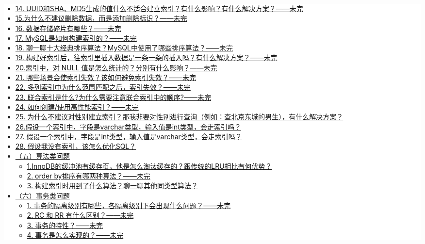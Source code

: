   * [14\. UUID和SHA、MD5生成的值什么不适合建立索引？有什么影响？有什么解决方案？——未完](#14-uuid%E5%92%8Cshamd5%E7%94%9F%E6%88%90%E7%9A%84%E5%80%BC%E4%BB%80%E4%B9%88%E4%B8%8D%E9%80%82%E5%90%88%E5%BB%BA%E7%AB%8B%E7%B4%A2%E5%BC%95%E6%9C%89%E4%BB%80%E4%B9%88%E5%BD%B1%E5%93%8D%E6%9C%89%E4%BB%80%E4%B9%88%E8%A7%A3%E5%86%B3%E6%96%B9%E6%A1%88%E6%9C%AA%E5%AE%8C)
  * [15\.为什么不建议删除数据，而是添加删除标识？——未完](#15%E4%B8%BA%E4%BB%80%E4%B9%88%E4%B8%8D%E5%BB%BA%E8%AE%AE%E5%88%A0%E9%99%A4%E6%95%B0%E6%8D%AE%E8%80%8C%E6%98%AF%E6%B7%BB%E5%8A%A0%E5%88%A0%E9%99%A4%E6%A0%87%E8%AF%86%E6%9C%AA%E5%AE%8C)
  * [16\. 数据存储碎片有哪些？——未完](#16-%E6%95%B0%E6%8D%AE%E5%AD%98%E5%82%A8%E7%A2%8E%E7%89%87%E6%9C%89%E5%93%AA%E4%BA%9B%E6%9C%AA%E5%AE%8C)
  * [17\. MySQL是如何构建索引的？——未完](#17-mysql%E6%98%AF%E5%A6%82%E4%BD%95%E6%9E%84%E5%BB%BA%E7%B4%A2%E5%BC%95%E7%9A%84%E6%9C%AA%E5%AE%8C)
  * [18\. 聊一聊十大经典排序算法？MySQL中使用了哪些排序算法？——未完](#18-%E8%81%8A%E4%B8%80%E8%81%8A%E5%8D%81%E5%A4%A7%E7%BB%8F%E5%85%B8%E6%8E%92%E5%BA%8F%E7%AE%97%E6%B3%95mysql%E4%B8%AD%E4%BD%BF%E7%94%A8%E4%BA%86%E5%93%AA%E4%BA%9B%E6%8E%92%E5%BA%8F%E7%AE%97%E6%B3%95%E6%9C%AA%E5%AE%8C)
  * [19\. 构建好索引后，往索引里插入数据是一条一条的插入吗？有什么解决方案？——未完](#19-%E6%9E%84%E5%BB%BA%E5%A5%BD%E7%B4%A2%E5%BC%95%E5%90%8E%E5%BE%80%E7%B4%A2%E5%BC%95%E9%87%8C%E6%8F%92%E5%85%A5%E6%95%B0%E6%8D%AE%E6%98%AF%E4%B8%80%E6%9D%A1%E4%B8%80%E6%9D%A1%E7%9A%84%E6%8F%92%E5%85%A5%E5%90%97%E6%9C%89%E4%BB%80%E4%B9%88%E8%A7%A3%E5%86%B3%E6%96%B9%E6%A1%88%E6%9C%AA%E5%AE%8C)
  * [20\.索引中，对 NULL 值是怎么统计的？分别有什么影响？——未完](#20%E7%B4%A2%E5%BC%95%E4%B8%AD%E5%AF%B9-null-%E5%80%BC%E6%98%AF%E6%80%8E%E4%B9%88%E7%BB%9F%E8%AE%A1%E7%9A%84%E5%88%86%E5%88%AB%E6%9C%89%E4%BB%80%E4%B9%88%E5%BD%B1%E5%93%8D%E6%9C%AA%E5%AE%8C)
  * [21\. 哪些场景会使索引失效？该如何避免索引失效？——未完](#21-%E5%93%AA%E4%BA%9B%E5%9C%BA%E6%99%AF%E4%BC%9A%E4%BD%BF%E7%B4%A2%E5%BC%95%E5%A4%B1%E6%95%88%E8%AF%A5%E5%A6%82%E4%BD%95%E9%81%BF%E5%85%8D%E7%B4%A2%E5%BC%95%E5%A4%B1%E6%95%88%E6%9C%AA%E5%AE%8C)
  * [22\. 多列索引中为什么范围匹配之后，索引失效？——未完](#22-%E5%A4%9A%E5%88%97%E7%B4%A2%E5%BC%95%E4%B8%AD%E4%B8%BA%E4%BB%80%E4%B9%88%E8%8C%83%E5%9B%B4%E5%8C%B9%E9%85%8D%E4%B9%8B%E5%90%8E%E7%B4%A2%E5%BC%95%E5%A4%B1%E6%95%88%E6%9C%AA%E5%AE%8C)
  * [23\. 联合索引是什么?为什么需要注意联合索引中的顺序?——未完](#23-%E8%81%94%E5%90%88%E7%B4%A2%E5%BC%95%E6%98%AF%E4%BB%80%E4%B9%88%E4%B8%BA%E4%BB%80%E4%B9%88%E9%9C%80%E8%A6%81%E6%B3%A8%E6%84%8F%E8%81%94%E5%90%88%E7%B4%A2%E5%BC%95%E4%B8%AD%E7%9A%84%E9%A1%BA%E5%BA%8F%E6%9C%AA%E5%AE%8C)
  * [24\. 如何创建/使用高性能索引？——未完](#24-%E5%A6%82%E4%BD%95%E5%88%9B%E5%BB%BA%E4%BD%BF%E7%94%A8%E9%AB%98%E6%80%A7%E8%83%BD%E7%B4%A2%E5%BC%95%E6%9C%AA%E5%AE%8C)
  * [25\. 为什么不建议对性别建立索引？那我非要对性别进行查询（例如：查北京东城的男生），有什么解决方案？](#25-%E4%B8%BA%E4%BB%80%E4%B9%88%E4%B8%8D%E5%BB%BA%E8%AE%AE%E5%AF%B9%E6%80%A7%E5%88%AB%E5%BB%BA%E7%AB%8B%E7%B4%A2%E5%BC%95%E9%82%A3%E6%88%91%E9%9D%9E%E8%A6%81%E5%AF%B9%E6%80%A7%E5%88%AB%E8%BF%9B%E8%A1%8C%E6%9F%A5%E8%AF%A2%E4%BE%8B%E5%A6%82%E6%9F%A5%E5%8C%97%E4%BA%AC%E4%B8%9C%E5%9F%8E%E7%9A%84%E7%94%B7%E7%94%9F%E6%9C%89%E4%BB%80%E4%B9%88%E8%A7%A3%E5%86%B3%E6%96%B9%E6%A1%88)
  * [26\.假设一个索引中，字段是varchar类型，输入值是int类型，会走索引吗？](#26%E5%81%87%E8%AE%BE%E4%B8%80%E4%B8%AA%E7%B4%A2%E5%BC%95%E4%B8%AD%E5%AD%97%E6%AE%B5%E6%98%AFvarchar%E7%B1%BB%E5%9E%8B%E8%BE%93%E5%85%A5%E5%80%BC%E6%98%AFint%E7%B1%BB%E5%9E%8B%E4%BC%9A%E8%B5%B0%E7%B4%A2%E5%BC%95%E5%90%97)
  * [27\. 假设一个索引中，字段是int类型，输入值是varchar类型，会走索引吗？](#27-%E5%81%87%E8%AE%BE%E4%B8%80%E4%B8%AA%E7%B4%A2%E5%BC%95%E4%B8%AD%E5%AD%97%E6%AE%B5%E6%98%AFint%E7%B1%BB%E5%9E%8B%E8%BE%93%E5%85%A5%E5%80%BC%E6%98%AFvarchar%E7%B1%BB%E5%9E%8B%E4%BC%9A%E8%B5%B0%E7%B4%A2%E5%BC%95%E5%90%97)
  * [28\. 假设我没有索引，该怎么优化SQL？](#28-%E5%81%87%E8%AE%BE%E6%88%91%E6%B2%A1%E6%9C%89%E7%B4%A2%E5%BC%95%E8%AF%A5%E6%80%8E%E4%B9%88%E4%BC%98%E5%8C%96sql)
* [（五）算法类问题](#%E4%BA%94%E7%AE%97%E6%B3%95%E7%B1%BB%E9%97%AE%E9%A2%98)
  * [1\.InnoDB的缓冲池有缓存页，他是怎么淘汰缓存的？跟传统的LRU相比有何优势？](#1innodb%E7%9A%84%E7%BC%93%E5%86%B2%E6%B1%A0%E6%9C%89%E7%BC%93%E5%AD%98%E9%A1%B5%E4%BB%96%E6%98%AF%E6%80%8E%E4%B9%88%E6%B7%98%E6%B1%B0%E7%BC%93%E5%AD%98%E7%9A%84%E8%B7%9F%E4%BC%A0%E7%BB%9F%E7%9A%84lru%E7%9B%B8%E6%AF%94%E6%9C%89%E4%BD%95%E4%BC%98%E5%8A%BF)
  * [2\. order by排序有哪两种算法？——未完](#2-order-by%E6%8E%92%E5%BA%8F%E6%9C%89%E5%93%AA%E4%B8%A4%E7%A7%8D%E7%AE%97%E6%B3%95%E6%9C%AA%E5%AE%8C)
  * [3\. 构建索引时用到了什么算法？聊一聊其他同类型算法？](#3-%E6%9E%84%E5%BB%BA%E7%B4%A2%E5%BC%95%E6%97%B6%E7%94%A8%E5%88%B0%E4%BA%86%E4%BB%80%E4%B9%88%E7%AE%97%E6%B3%95%E8%81%8A%E4%B8%80%E8%81%8A%E5%85%B6%E4%BB%96%E5%90%8C%E7%B1%BB%E5%9E%8B%E7%AE%97%E6%B3%95)
* [（六）事务类问题](#%E5%85%AD%E4%BA%8B%E5%8A%A1%E7%B1%BB%E9%97%AE%E9%A2%98)
  * [1\. 事务的隔离级别有哪些，各隔离级别下会出现什么问题？——未完](#1-%E4%BA%8B%E5%8A%A1%E7%9A%84%E9%9A%94%E7%A6%BB%E7%BA%A7%E5%88%AB%E6%9C%89%E5%93%AA%E4%BA%9B%E5%90%84%E9%9A%94%E7%A6%BB%E7%BA%A7%E5%88%AB%E4%B8%8B%E4%BC%9A%E5%87%BA%E7%8E%B0%E4%BB%80%E4%B9%88%E9%97%AE%E9%A2%98%E6%9C%AA%E5%AE%8C)
  * [2\. RC 和 RR 有什么区别？——未完](#2-rc-%E5%92%8C-rr-%E6%9C%89%E4%BB%80%E4%B9%88%E5%8C%BA%E5%88%AB%E6%9C%AA%E5%AE%8C)
  * [3\. 事务的特性？——未完](#3-%E4%BA%8B%E5%8A%A1%E7%9A%84%E7%89%B9%E6%80%A7%E6%9C%AA%E5%AE%8C)
  * [4\. 事务是怎么实现的？——未完](#4-%E4%BA%8B%E5%8A%A1%E6%98%AF%E6%80%8E%E4%B9%88%E5%AE%9E%E7%8E%B0%E7%9A%84%E6%9C%AA%E5%AE%8C)